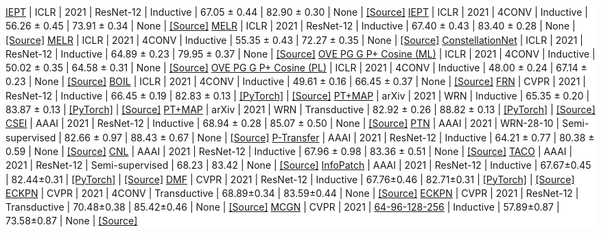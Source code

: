 [IEPT](https://openreview.net/pdf?id=xzqLpqRzxLq)     | ICLR   | 2021 | ResNet-12  | Inductive | 67.05 ± 0.44    | 82.90 ± 0.30     | None | [\[Source\]](https://openreview.net/pdf?id=xzqLpqRzxLq)
[IEPT](https://openreview.net/pdf?id=xzqLpqRzxLq)     | ICLR   | 2021 | 4CONV  | Inductive | 56.26 ± 0.45    | 73.91 ± 0.34     | None | [\[Source\]](https://openreview.net/pdf?id=xzqLpqRzxLq)
[MELR](https://openreview.net/pdf?id=D3PcGLdMx0)     | ICLR   | 2021 | ResNet-12  | Inductive | 67.40 ± 0.43    | 83.40 ± 0.28     | None | [\[Source\]](https://openreview.net/pdf?id=D3PcGLdMx0)
[MELR](https://openreview.net/pdf?id=D3PcGLdMx0)     | ICLR   | 2021 | 4CONV  | Inductive | 55.35 ± 0.43    | 72.27 ± 0.35     | None | [\[Source\]](https://openreview.net/pdf?id=D3PcGLdMx0)
[ConstellationNet](https://openreview.net/pdf?id=vujTf_I8Kmc)     | ICLR   | 2021 | ResNet-12   | Inductive | 64.89 ± 0.23    | 79.95 ± 0.37     | None | [\[Source\]](https://openreview.net/pdf?id=vujTf_I8Kmc)
[OVE PG G P+ Cosine (ML)](https://openreview.net/pdf?id=lgNx56yZh8a)     | ICLR   | 2021 | 4CONV  | Inductive | 50.02 ± 0.35    | 64.58 ± 0.31     | None | [\[Source\]](https://openreview.net/pdf?id=lgNx56yZh8a)
[OVE PG G P+ Cosine (PL)](https://openreview.net/pdf?id=lgNx56yZh8a)     | ICLR   | 2021 | 4CONV  | Inductive | 48.00 ± 0.24    | 67.14 ± 0.23     | None | [\[Source\]](https://openreview.net/pdf?id=lgNx56yZh8a)
[BOIL](https://openreview.net/pdf?id=umIdUL8rMH)     | ICLR   | 2021 | 4CONV  | Inductive | 49.61 ± 0.16    | 66.45 ± 0.37     | None | [\[Source\]](https://openreview.net/pdf?id=umIdUL8rMH)
[FRN](https://arxiv.org/pdf/2012.01506.pdf) | CVPR | 2021 | ResNet-12 | Inductive |  66.45 ± 0.19 | 82.83 ± 0.13  | [\[PyTorch\]](https://github.com/Tsingularity/FRN) | [\[Source\]](https://arxiv.org/pdf/2012.01506.pdf)
[PT+MAP](https://arxiv.org/pdf/2006.03806v3.pdf) | arXiv | 2021 | WRN | Inductive |  65.35 ± 0.20 | 83.87 ± 0.13  | [\[PyTorch\]](https://github.com/yhu01/PT-MAP) | [\[Source\]](https://arxiv.org/pdf/2006.03806v3.pdf)
[PT+MAP](https://arxiv.org/pdf/2006.03806v3.pdf) | arXiv | 2021 | WRN | Transductive |  82.92 ± 0.26 | 88.82 ± 0.13  | [\[PyTorch\]](https://github.com/yhu01/PT-MAP) | [\[Source\]](https://arxiv.org/pdf/2006.03806v3.pdf)
[CSEI](https://www.aaai.org/AAAI21Papers/AAAI-540.LiJ.pdf) | AAAI | 2021 | ResNet-12 | Inductive |  68.94 ± 0.28 | 85.07 ± 0.50  | None | [\[Source\]](https://www.aaai.org/AAAI21Papers/AAAI-540.LiJ.pdf)
[PTN](https://arxiv.org/pdf/2012.10844.pdf) | AAAI | 2021 | WRN-28-10  | Semi-supervised |  82.66 ± 0.97 | 88.43 ± 0.67  | None | [\[Source\]](https://arxiv.org/pdf/2012.10844.pdf)
[P-Transfer](https://www.aaai.org/AAAI21Papers/AAAI-1041.ShenZ.pdf) | AAAI | 2021 | ResNet-12  | Inductive |  64.21 ± 0.77 | 80.38 ± 0.59  | None | [\[Source\]](https://www.aaai.org/AAAI21Papers/AAAI-1041.ShenZ.pdf)
[CNL](https://www.aaai.org/AAAI21Papers/AAAI-3486.ZhaoJ.pdf) | AAAI | 2021 | ResNet-12  | Inductive |  67.96 ± 0.98 | 83.36 ± 0.51 | None | [\[Source\]](https://www.aaai.org/AAAI21Papers/AAAI-3486.ZhaoJ.pdf)
[TACO](https://www.aaai.org/AAAI21Papers/AAAI-5922.YeHJ.pdf) | AAAI | 2021 | ResNet-12  | Semi-supervised | 68.23 | 83.42 | None | [\[Source\]](https://www.aaai.org/AAAI21Papers/AAAI-5922.YeHJ.pdf)
[InfoPatch](https://www.aaai.org/AAAI21Papers/AAAI-2249.LiuC.pdf) | AAAI | 2021 | ResNet-12  | Inductive |  67.67±0.45  | 82.44±0.31  | [\[PyTorch\]](https://github.com/corwinliu9669/Learning-a-Few-shot-Embedding-Model-with-Contrastive-Learning) | [\[Source\]](https://www.aaai.org/AAAI21Papers/AAAI-2249.LiuC.pdf)
[DMF](https://arxiv.org/pdf/2103.13582.pdf) | CVPR | 2021 | ResNet-12  | Inductive |  67.76±0.46  | 82.71±0.31  | [\[PyTorch\]](https://github.com/loadder/Dynamic-Meta-filter) | [\[Source\]](https://arxiv.org/pdf/2103.13582.pdf)
[ECKPN](https://openaccess.thecvf.com/content/CVPR2021/papers/Chen_ECKPN_Explicit_Class_Knowledge_Propagation_Network_for_Transductive_Few-Shot_Learning_CVPR_2021_paper.pdf) | CVPR | 2021 | 4CONV  | Transductive | 68.89±0.34  | 83.59±0.44  | None | [\[Source\]](https://openaccess.thecvf.com/content/CVPR2021/papers/Chen_ECKPN_Explicit_Class_Knowledge_Propagation_Network_for_Transductive_Few-Shot_Learning_CVPR_2021_paper.pdf)
[ECKPN](https://openaccess.thecvf.com/content/CVPR2021/papers/Chen_ECKPN_Explicit_Class_Knowledge_Propagation_Network_for_Transductive_Few-Shot_Learning_CVPR_2021_paper.pdf) | CVPR | 2021 | ResNet-12  | Transductive | 70.48±0.38  | 85.42±0.46  | None | [\[Source\]](https://openaccess.thecvf.com/content/CVPR2021/papers/Chen_ECKPN_Explicit_Class_Knowledge_Propagation_Network_for_Transductive_Few-Shot_Learning_CVPR_2021_paper.pdf)
[MCGN](https://openaccess.thecvf.com/content/CVPR2021/papers/Tang_Mutual_CRF-GNN_for_Few-Shot_Learning_CVPR_2021_paper.pdf) | CVPR | 2021 | [64-96-128-256](https://openaccess.thecvf.com/content/CVPR2021/papers/Tang_Mutual_CRF-GNN_for_Few-Shot_Learning_CVPR_2021_paper.pdf)  | Inductive | 57.89±0.87   | 73.58±0.87 | None | [\[Source\]](https://openaccess.thecvf.com/content/CVPR2021/papers/Tang_Mutual_CRF-GNN_for_Few-Shot_Learning_CVPR_2021_paper.pdf)